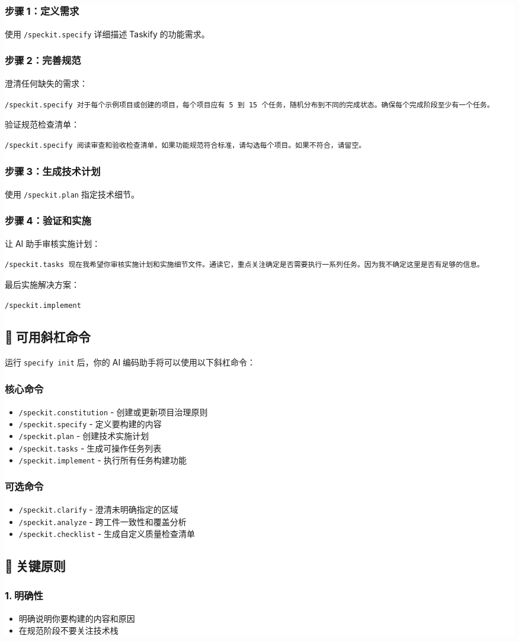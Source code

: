 ### 步骤 1：定义需求

使用 `/speckit.specify` 详细描述 Taskify 的功能需求。

### 步骤 2：完善规范

澄清任何缺失的需求：

```bash
/speckit.specify 对于每个示例项目或创建的项目，每个项目应有 5 到 15 个任务，随机分布到不同的完成状态。确保每个完成阶段至少有一个任务。
```

验证规范检查清单：

```bash
/speckit.specify 阅读审查和验收检查清单，如果功能规范符合标准，请勾选每个项目。如果不符合，请留空。
```

### 步骤 3：生成技术计划

使用 `/speckit.plan` 指定技术细节。

### 步骤 4：验证和实施

让 AI 助手审核实施计划：

```bash
/speckit.tasks 现在我希望你审核实施计划和实施细节文件。通读它，重点关注确定是否需要执行一系列任务。因为我不确定这里是否有足够的信息。
```

最后实施解决方案：

```bash
/speckit.implement
```

## 🔧 可用斜杠命令

运行 `specify init` 后，你的 AI 编码助手将可以使用以下斜杠命令：

### 核心命令
- `/speckit.constitution` - 创建或更新项目治理原则
- `/speckit.specify` - 定义要构建的内容
- `/speckit.plan` - 创建技术实施计划
- `/speckit.tasks` - 生成可操作任务列表
- `/speckit.implement` - 执行所有任务构建功能

### 可选命令
- `/speckit.clarify` - 澄清未明确指定的区域
- `/speckit.analyze` - 跨工件一致性和覆盖分析
- `/speckit.checklist` - 生成自定义质量检查清单

## 🔑 关键原则

### 1. 明确性
- 明确说明你要构建的内容和原因
- 在规范阶段不要关注技术栈
